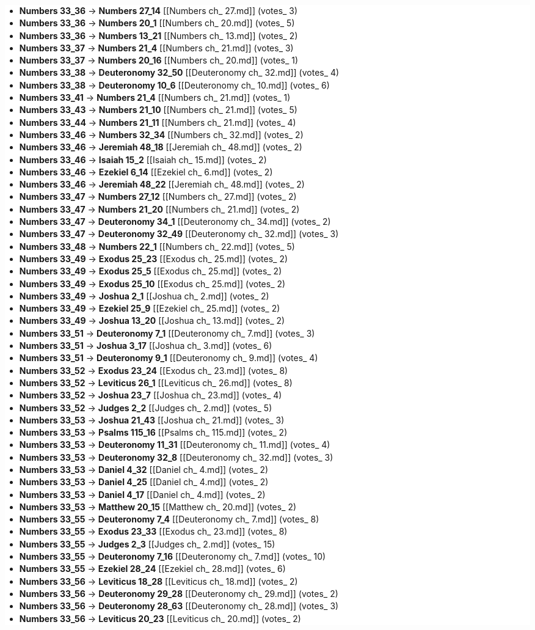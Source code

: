 - **Numbers 33_36** → **Numbers 27_14** [[Numbers ch_ 27.md]] (votes_ 3)
- **Numbers 33_36** → **Numbers 20_1** [[Numbers ch_ 20.md]] (votes_ 5)
- **Numbers 33_36** → **Numbers 13_21** [[Numbers ch_ 13.md]] (votes_ 2)
- **Numbers 33_37** → **Numbers 21_4** [[Numbers ch_ 21.md]] (votes_ 3)
- **Numbers 33_37** → **Numbers 20_16** [[Numbers ch_ 20.md]] (votes_ 1)
- **Numbers 33_38** → **Deuteronomy 32_50** [[Deuteronomy ch_ 32.md]] (votes_ 4)
- **Numbers 33_38** → **Deuteronomy 10_6** [[Deuteronomy ch_ 10.md]] (votes_ 6)
- **Numbers 33_41** → **Numbers 21_4** [[Numbers ch_ 21.md]] (votes_ 1)
- **Numbers 33_43** → **Numbers 21_10** [[Numbers ch_ 21.md]] (votes_ 5)
- **Numbers 33_44** → **Numbers 21_11** [[Numbers ch_ 21.md]] (votes_ 4)
- **Numbers 33_46** → **Numbers 32_34** [[Numbers ch_ 32.md]] (votes_ 2)
- **Numbers 33_46** → **Jeremiah 48_18** [[Jeremiah ch_ 48.md]] (votes_ 2)
- **Numbers 33_46** → **Isaiah 15_2** [[Isaiah ch_ 15.md]] (votes_ 2)
- **Numbers 33_46** → **Ezekiel 6_14** [[Ezekiel ch_ 6.md]] (votes_ 2)
- **Numbers 33_46** → **Jeremiah 48_22** [[Jeremiah ch_ 48.md]] (votes_ 2)
- **Numbers 33_47** → **Numbers 27_12** [[Numbers ch_ 27.md]] (votes_ 2)
- **Numbers 33_47** → **Numbers 21_20** [[Numbers ch_ 21.md]] (votes_ 2)
- **Numbers 33_47** → **Deuteronomy 34_1** [[Deuteronomy ch_ 34.md]] (votes_ 2)
- **Numbers 33_47** → **Deuteronomy 32_49** [[Deuteronomy ch_ 32.md]] (votes_ 3)
- **Numbers 33_48** → **Numbers 22_1** [[Numbers ch_ 22.md]] (votes_ 5)
- **Numbers 33_49** → **Exodus 25_23** [[Exodus ch_ 25.md]] (votes_ 2)
- **Numbers 33_49** → **Exodus 25_5** [[Exodus ch_ 25.md]] (votes_ 2)
- **Numbers 33_49** → **Exodus 25_10** [[Exodus ch_ 25.md]] (votes_ 2)
- **Numbers 33_49** → **Joshua 2_1** [[Joshua ch_ 2.md]] (votes_ 2)
- **Numbers 33_49** → **Ezekiel 25_9** [[Ezekiel ch_ 25.md]] (votes_ 2)
- **Numbers 33_49** → **Joshua 13_20** [[Joshua ch_ 13.md]] (votes_ 2)
- **Numbers 33_51** → **Deuteronomy 7_1** [[Deuteronomy ch_ 7.md]] (votes_ 3)
- **Numbers 33_51** → **Joshua 3_17** [[Joshua ch_ 3.md]] (votes_ 6)
- **Numbers 33_51** → **Deuteronomy 9_1** [[Deuteronomy ch_ 9.md]] (votes_ 4)
- **Numbers 33_52** → **Exodus 23_24** [[Exodus ch_ 23.md]] (votes_ 8)
- **Numbers 33_52** → **Leviticus 26_1** [[Leviticus ch_ 26.md]] (votes_ 8)
- **Numbers 33_52** → **Joshua 23_7** [[Joshua ch_ 23.md]] (votes_ 4)
- **Numbers 33_52** → **Judges 2_2** [[Judges ch_ 2.md]] (votes_ 5)
- **Numbers 33_53** → **Joshua 21_43** [[Joshua ch_ 21.md]] (votes_ 3)
- **Numbers 33_53** → **Psalms 115_16** [[Psalms ch_ 115.md]] (votes_ 2)
- **Numbers 33_53** → **Deuteronomy 11_31** [[Deuteronomy ch_ 11.md]] (votes_ 4)
- **Numbers 33_53** → **Deuteronomy 32_8** [[Deuteronomy ch_ 32.md]] (votes_ 3)
- **Numbers 33_53** → **Daniel 4_32** [[Daniel ch_ 4.md]] (votes_ 2)
- **Numbers 33_53** → **Daniel 4_25** [[Daniel ch_ 4.md]] (votes_ 2)
- **Numbers 33_53** → **Daniel 4_17** [[Daniel ch_ 4.md]] (votes_ 2)
- **Numbers 33_53** → **Matthew 20_15** [[Matthew ch_ 20.md]] (votes_ 2)
- **Numbers 33_55** → **Deuteronomy 7_4** [[Deuteronomy ch_ 7.md]] (votes_ 8)
- **Numbers 33_55** → **Exodus 23_33** [[Exodus ch_ 23.md]] (votes_ 8)
- **Numbers 33_55** → **Judges 2_3** [[Judges ch_ 2.md]] (votes_ 15)
- **Numbers 33_55** → **Deuteronomy 7_16** [[Deuteronomy ch_ 7.md]] (votes_ 10)
- **Numbers 33_55** → **Ezekiel 28_24** [[Ezekiel ch_ 28.md]] (votes_ 6)
- **Numbers 33_56** → **Leviticus 18_28** [[Leviticus ch_ 18.md]] (votes_ 2)
- **Numbers 33_56** → **Deuteronomy 29_28** [[Deuteronomy ch_ 29.md]] (votes_ 2)
- **Numbers 33_56** → **Deuteronomy 28_63** [[Deuteronomy ch_ 28.md]] (votes_ 3)
- **Numbers 33_56** → **Leviticus 20_23** [[Leviticus ch_ 20.md]] (votes_ 2)
